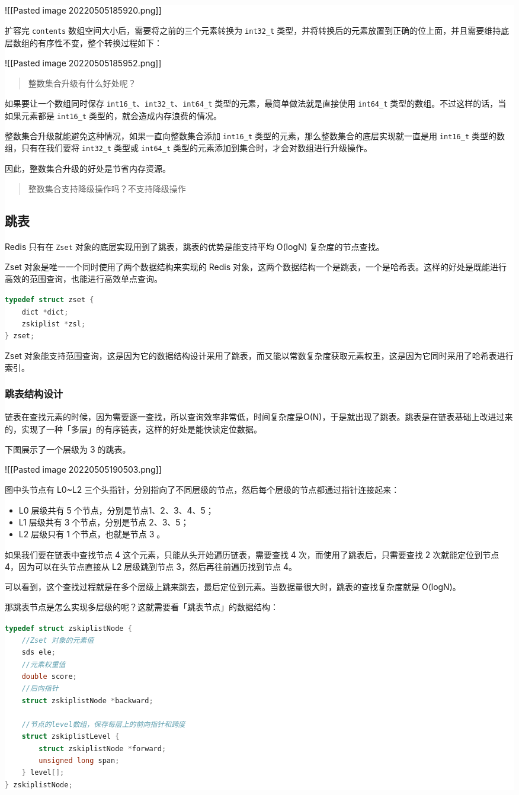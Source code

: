 ![[Pasted image 20220505185920.png]]

扩容完 `contents` 数组空间大小后，需要将之前的三个元素转换为 `int32_t` 类型，并将转换后的元素放置到正确的位上面，并且需要维持底层数组的有序性不变，整个转换过程如下：

![[Pasted image 20220505185952.png]]

> 整数集合升级有什么好处呢？

如果要让一个数组同时保存 `int16_t`、`int32_t`、`int64_t` 类型的元素，最简单做法就是直接使用 `int64_t` 类型的数组。不过这样的话，当如果元素都是 `int16_t` 类型的，就会造成内存浪费的情况。

整数集合升级就能避免这种情况，如果一直向整数集合添加 `int16_t` 类型的元素，那么整数集合的底层实现就一直是用 `int16_t` 类型的数组，只有在我们要将 `int32_t` 类型或 `int64_t` 类型的元素添加到集合时，才会对数组进行升级操作。

因此，整数集合升级的好处是节省内存资源。

> 整数集合支持降级操作吗？不支持降级操作

## 跳表

Redis 只有在 `Zset` 对象的底层实现用到了跳表，跳表的优势是能支持平均 O(logN) 复杂度的节点查找。

Zset 对象是唯一一个同时使用了两个数据结构来实现的 Redis 对象，这两个数据结构一个是跳表，一个是哈希表。这样的好处是既能进行高效的范围查询，也能进行高效单点查询。

```c
typedef struct zset {
    dict *dict;
    zskiplist *zsl;
} zset;
```

Zset 对象能支持范围查询，这是因为它的数据结构设计采用了跳表，而又能以常数复杂度获取元素权重，这是因为它同时采用了哈希表进行索引。

###  跳表结构设计

链表在查找元素的时候，因为需要逐一查找，所以查询效率非常低，时间复杂度是O(N)，于是就出现了跳表。跳表是在链表基础上改进过来的，实现了一种「多层」的有序链表，这样的好处是能快读定位数据。

下图展示了一个层级为 3 的跳表。

![[Pasted image 20220505190503.png]]

图中头节点有 L0~L2 三个头指针，分别指向了不同层级的节点，然后每个层级的节点都通过指针连接起来：
-   L0 层级共有 5 个节点，分别是节点1、2、3、4、5；
-   L1 层级共有 3 个节点，分别是节点 2、3、5；
-   L2 层级只有 1 个节点，也就是节点 3 。

如果我们要在链表中查找节点 4 这个元素，只能从头开始遍历链表，需要查找 4 次，而使用了跳表后，只需要查找 2 次就能定位到节点 4，因为可以在头节点直接从 L2 层级跳到节点 3，然后再往前遍历找到节点 4。

可以看到，这个查找过程就是在多个层级上跳来跳去，最后定位到元素。当数据量很大时，跳表的查找复杂度就是 O(logN)。

那跳表节点是怎么实现多层级的呢？这就需要看「跳表节点」的数据结构：

```c
typedef struct zskiplistNode {
    //Zset 对象的元素值
    sds ele;
    //元素权重值
    double score;
    //后向指针
    struct zskiplistNode *backward;
  
    //节点的level数组，保存每层上的前向指针和跨度
    struct zskiplistLevel {
        struct zskiplistNode *forward;
        unsigned long span;
    } level[];
} zskiplistNode;
```

